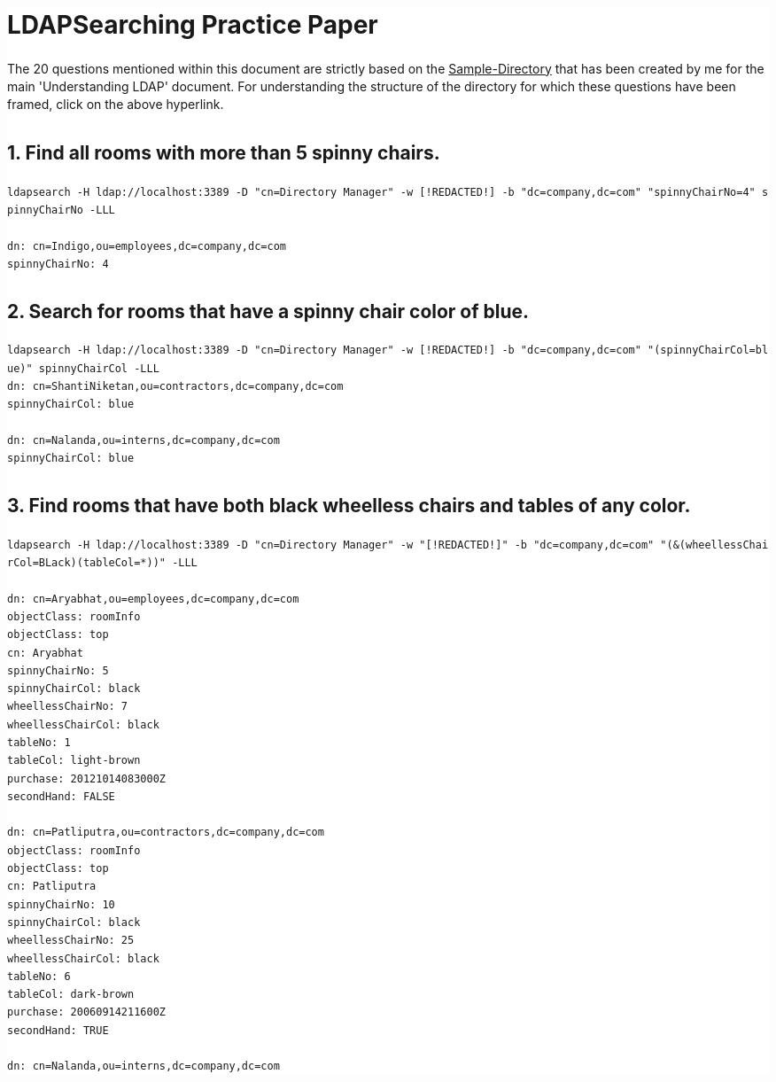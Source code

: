 # LDAPSearching Practice Paper

The 20 questions mentioned within this document are strictly based on the [Sample-Directory](https://github.com/YashAnand1/UnderstandingLDAP/tree/main?tab=readme-ov-file#working-with-directories) that has been created by me for the main 'Understanding LDAP' document. For understanding the structure of the directory for which these questions have been framed, click on the above hyperlink.   

## 1. Find all rooms with more than 5 spinny chairs.
```
ldapsearch -H ldap://localhost:3389 -D "cn=Directory Manager" -w [!REDACTED!] -b "dc=company,dc=com" "spinnyChairNo=4" spinnyChairNo -LLL

dn: cn=Indigo,ou=employees,dc=company,dc=com
spinnyChairNo: 4
```

## 2. Search for rooms that have a spinny chair color of blue.
```
ldapsearch -H ldap://localhost:3389 -D "cn=Directory Manager" -w [!REDACTED!] -b "dc=company,dc=com" "(spinnyChairCol=blue)" spinnyChairCol -LLL
dn: cn=ShantiNiketan,ou=contractors,dc=company,dc=com
spinnyChairCol: blue

dn: cn=Nalanda,ou=interns,dc=company,dc=com
spinnyChairCol: blue
```

## 3. Find rooms that have both black wheelless chairs and tables of any color.
```
ldapsearch -H ldap://localhost:3389 -D "cn=Directory Manager" -w "[!REDACTED!]" -b "dc=company,dc=com" "(&(wheellessChairCol=BLack)(tableCol=*))" -LLL

dn: cn=Aryabhat,ou=employees,dc=company,dc=com
objectClass: roomInfo
objectClass: top
cn: Aryabhat
spinnyChairNo: 5
spinnyChairCol: black
wheellessChairNo: 7
wheellessChairCol: black
tableNo: 1
tableCol: light-brown
purchase: 20121014083000Z
secondHand: FALSE

dn: cn=Patliputra,ou=contractors,dc=company,dc=com
objectClass: roomInfo
objectClass: top
cn: Patliputra
spinnyChairNo: 10
spinnyChairCol: black
wheellessChairNo: 25
wheellessChairCol: black
tableNo: 6
tableCol: dark-brown
purchase: 20060914211600Z
secondHand: TRUE

dn: cn=Nalanda,ou=interns,dc=company,dc=com
```